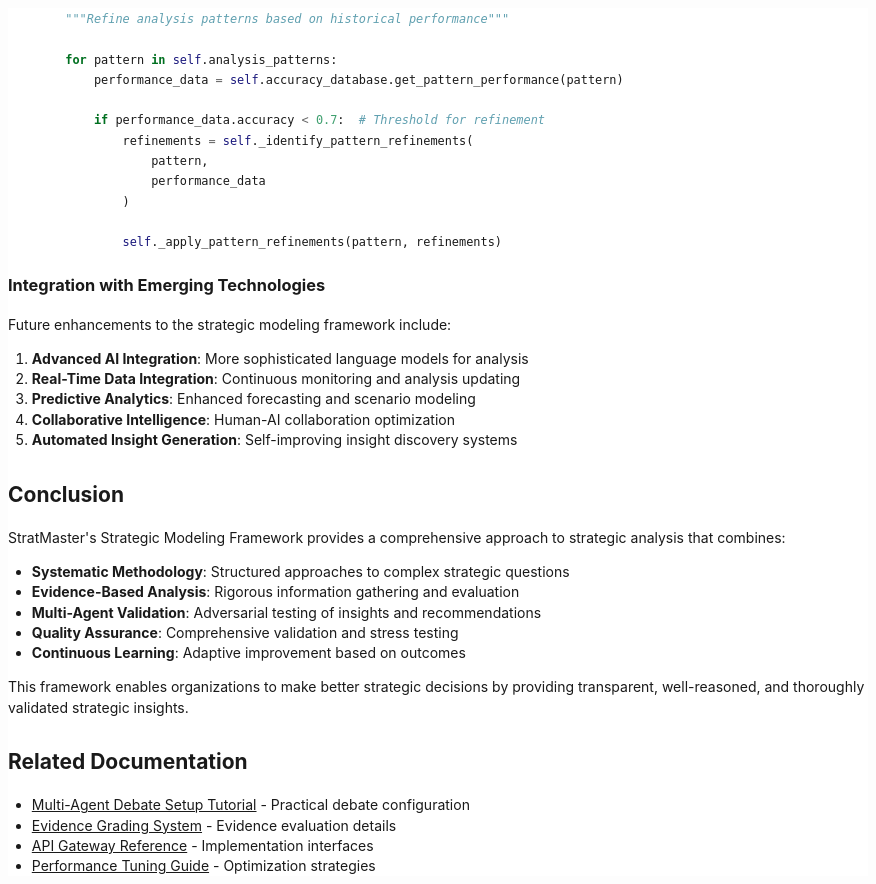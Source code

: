 ```python
        """Refine analysis patterns based on historical performance"""
        
        for pattern in self.analysis_patterns:
            performance_data = self.accuracy_database.get_pattern_performance(pattern)
            
            if performance_data.accuracy < 0.7:  # Threshold for refinement
                refinements = self._identify_pattern_refinements(
                    pattern, 
                    performance_data
                )
                
                self._apply_pattern_refinements(pattern, refinements)
```

### Integration with Emerging Technologies

Future enhancements to the strategic modeling framework include:

1. **Advanced AI Integration**: More sophisticated language models for analysis
2. **Real-Time Data Integration**: Continuous monitoring and analysis updating
3. **Predictive Analytics**: Enhanced forecasting and scenario modeling
4. **Collaborative Intelligence**: Human-AI collaboration optimization
5. **Automated Insight Generation**: Self-improving insight discovery systems

## Conclusion

StratMaster's Strategic Modeling Framework provides a comprehensive approach to strategic analysis that combines:

- **Systematic Methodology**: Structured approaches to complex strategic questions
- **Evidence-Based Analysis**: Rigorous information gathering and evaluation
- **Multi-Agent Validation**: Adversarial testing of insights and recommendations
- **Quality Assurance**: Comprehensive validation and stress testing
- **Continuous Learning**: Adaptive improvement based on outcomes

This framework enables organizations to make better strategic decisions by providing transparent, well-reasoned, and thoroughly validated strategic insights.

## Related Documentation

- [Multi-Agent Debate Setup Tutorial](../tutorials/multi-agent-setup.md) - Practical debate configuration
- [Evidence Grading System](evidence-grading.md) - Evidence evaluation details
- [API Gateway Reference](../reference/api/gateway.md) - Implementation interfaces
- [Performance Tuning Guide](../how-to/performance-tuning.md) - Optimization strategies